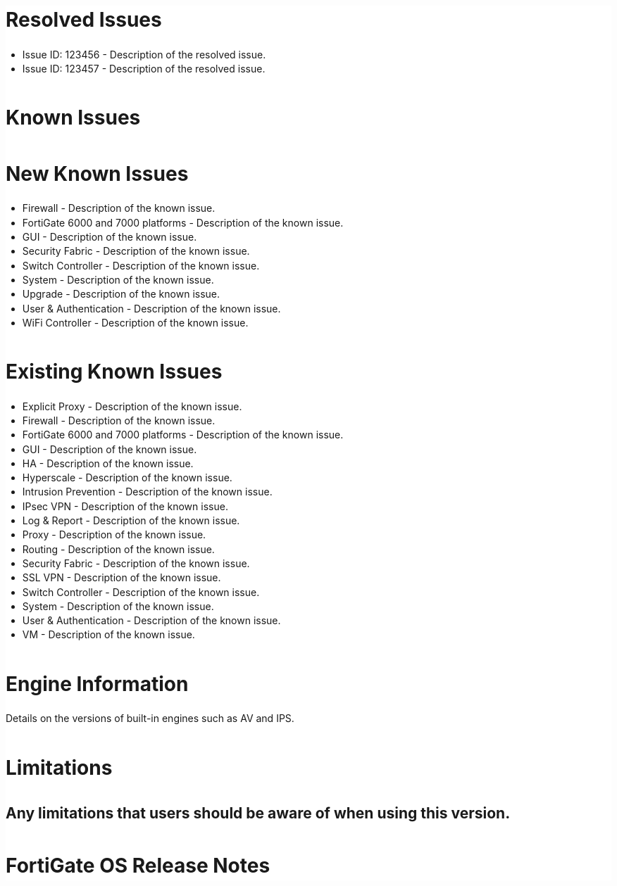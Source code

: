 # Resolved Issues

- Issue ID: 123456 - Description of the resolved issue.
- Issue ID: 123457 - Description of the resolved issue.

# Known Issues

# New Known Issues

- Firewall - Description of the known issue.
- FortiGate 6000 and 7000 platforms - Description of the known issue.
- GUI - Description of the known issue.
- Security Fabric - Description of the known issue.
- Switch Controller - Description of the known issue.
- System - Description of the known issue.
- Upgrade - Description of the known issue.
- User & Authentication - Description of the known issue.
- WiFi Controller - Description of the known issue.

# Existing Known Issues

- Explicit Proxy - Description of the known issue.
- Firewall - Description of the known issue.
- FortiGate 6000 and 7000 platforms - Description of the known issue.
- GUI - Description of the known issue.
- HA - Description of the known issue.
- Hyperscale - Description of the known issue.
- Intrusion Prevention - Description of the known issue.
- IPsec VPN - Description of the known issue.
- Log & Report - Description of the known issue.
- Proxy - Description of the known issue.
- Routing - Description of the known issue.
- Security Fabric - Description of the known issue.
- SSL VPN - Description of the known issue.
- Switch Controller - Description of the known issue.
- System - Description of the known issue.
- User & Authentication - Description of the known issue.
- VM - Description of the known issue.

# Engine Information

Details on the versions of built-in engines such as AV and IPS.

# Limitations

Any limitations that users should be aware of when using this version.
---
# FortiGate OS Release Notes
